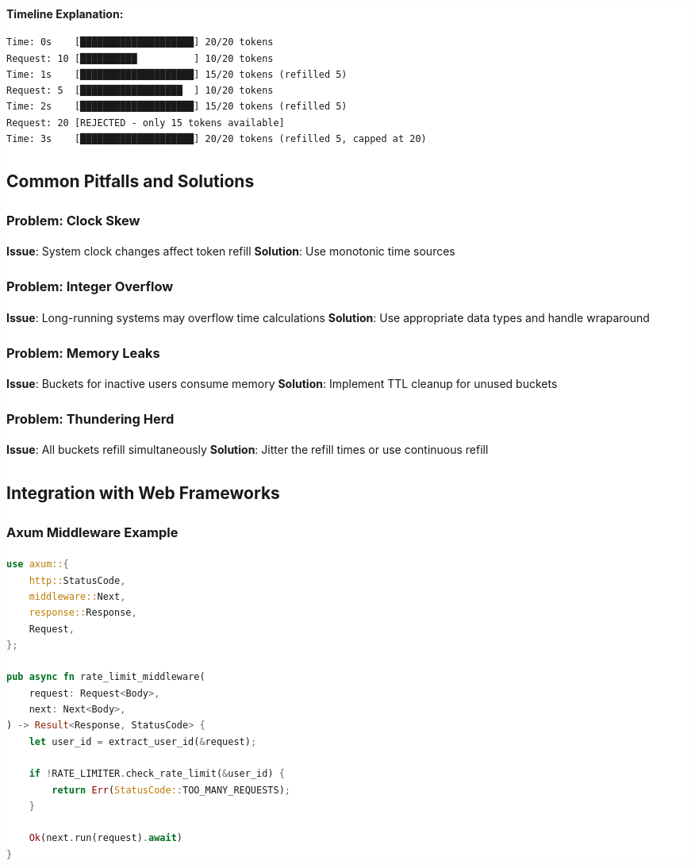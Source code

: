 **Timeline Explanation:**
```
Time: 0s    [████████████████████] 20/20 tokens
Request: 10 [██████████          ] 10/20 tokens
Time: 1s    [████████████████████] 15/20 tokens (refilled 5)
Request: 5  [██████████████████  ] 10/20 tokens
Time: 2s    [████████████████████] 15/20 tokens (refilled 5)
Request: 20 [REJECTED - only 15 tokens available]
Time: 3s    [████████████████████] 20/20 tokens (refilled 5, capped at 20)
```

## Common Pitfalls and Solutions

### Problem: Clock Skew
**Issue**: System clock changes affect token refill
**Solution**: Use monotonic time sources

### Problem: Integer Overflow
**Issue**: Long-running systems may overflow time calculations
**Solution**: Use appropriate data types and handle wraparound

### Problem: Memory Leaks
**Issue**: Buckets for inactive users consume memory
**Solution**: Implement TTL cleanup for unused buckets

### Problem: Thundering Herd
**Issue**: All buckets refill simultaneously
**Solution**: Jitter the refill times or use continuous refill

## Integration with Web Frameworks

### Axum Middleware Example

```rust
use axum::{
    http::StatusCode,
    middleware::Next,
    response::Response,
    Request,
};

pub async fn rate_limit_middleware(
    request: Request<Body>,
    next: Next<Body>,
) -> Result<Response, StatusCode> {
    let user_id = extract_user_id(&request);
    
    if !RATE_LIMITER.check_rate_limit(&user_id) {
        return Err(StatusCode::TOO_MANY_REQUESTS);
    }
    
    Ok(next.run(request).await)
}
```
